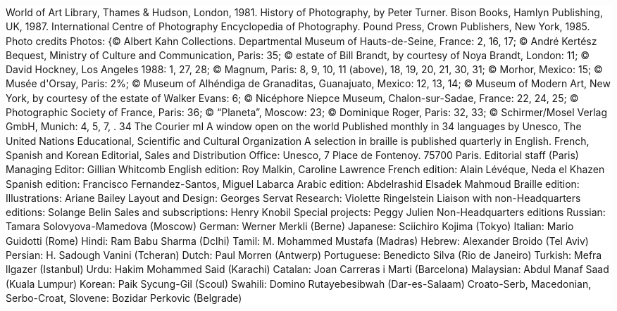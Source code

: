 World of Art Library, Thames & Hudson, London, 
1981. 
History of Photography, by Peter Turner. Bison Books, 
Hamlyn Publishing, UK, 1987. 
International Centre of Photography Encyclopedia of 
Photography. Pound Press, Crown Publishers, New 
York, 1985. 
Photo credits 
Photos: {© Albert Kahn Collections. Departmental Museum of Hauts-de-Seine, France: 2, 16, 17; © André Kertész Bequest, Ministry of 
Culture and Communication, Paris: 35; © estate of Bill Brandt, by courtesy of Noya Brandt, London: 11; © David Hockney, Los Angeles 
1988: 1, 27, 28; © Magnum, Paris: 8, 9, 10, 11 (above), 18, 19, 20, 21, 30, 31; © Morhor, Mexico: 15; © Musée d'Orsay, Paris: 2%; © 
Museum of Alhéndiga de Granaditas, Guanajuato, Mexico: 12, 13, 14; © Museum of Modern Art, New York, by courtesy of the estate of 
Walker Evans: 6; © Nicéphore Niepce Museum, Chalon-sur-Sadae, France: 22, 24, 25; © Photographic Society of France, Paris: 36; © 
“Planeta”, Moscow: 23; © Dominique Roger, Paris: 32, 33; © Schirmer/Mosel Verlag GmbH, Munich: 4, 5, 7, . 
34 
The Courier mI 
A window open on the world 
Published monthly in 34 languages by 
Unesco, The United Nations Educational, 
Scientific and Cultural Organization 
A selection in braille is published quarterly 
in English. French, Spanish and Korean 
Editorial, Sales and Distribution Office: 
Unesco, 7 Place de Fontenoy. 75700 Paris. 
Editorial staff (Paris) 
Managing Editor: Gillian Whitcomb 
English edition: Roy Malkin, Caroline Lawrence 
French edition: Alain Lévéque, Neda el Khazen 
Spanish edition: Francisco Fernandez-Santos, 
Miguel Labarca 
Arabic edition: Abdelrashid Elsadek Mahmoud 
Braille edition: 
Illustrations: Ariane Bailey 
Layout and Design: Georges Servat 
Research: Violette Ringelstein 
Liaison with non-Headquarters editions: 
Solange Belin 
Sales and subscriptions: Henry Knobil 
Special projects: Peggy Julien 
Non-Headquarters editions 
Russian: Tamara Solovyova-Mamedova (Moscow) 
German: Werner Merkli (Berne) 
Japanese: Sciichiro Kojima (Tokyo) 
Italian: Mario Guidotti (Rome) 
Hindi: Ram Babu Sharma (Dclhi) 
Tamil: M. Mohammed Mustafa (Madras) 
Hebrew: Alexander Broido (Tel Aviv) 
Persian: H. Sadough Vanini (Tcheran) 
Dutch: Paul Morren (Antwerp) 
Portuguese: Benedicto Silva (Rio de Janeiro) 
Turkish: Mefra llgazer (Istanbul) 
Urdu: Hakim Mohammed Said (Karachi) 
Catalan: Joan Carreras i Marti (Barcelona) 
Malaysian: Abdul Manaf Saad (Kuala Lumpur) 
Korean: Paik Sycung-Gil (Scoul) 
Swahili: Domino Rutayebesibwah (Dar-es-Salaam) 
Croato-Serb, Macedonian, Serbo-Croat, Slovene: 
Bozidar Perkovic (Belgrade) 